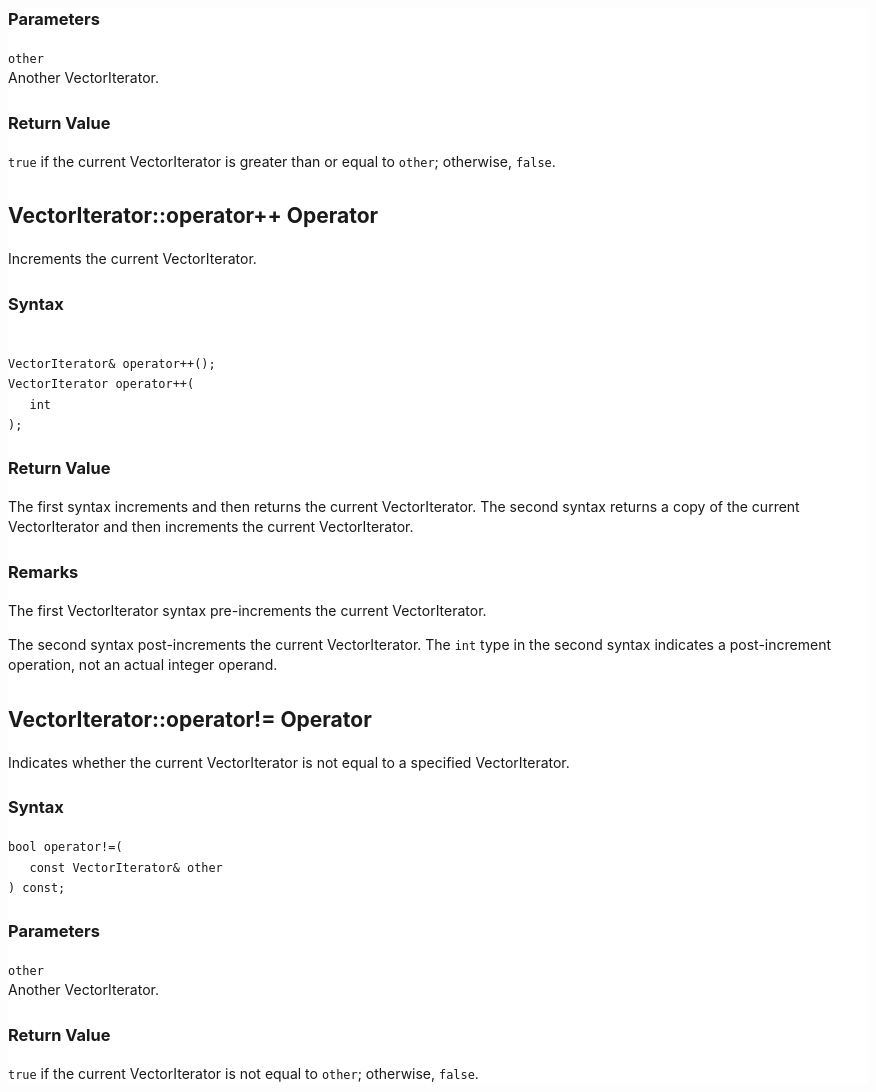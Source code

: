### Parameters  
 `other`  
 Another VectorIterator.  
  
### Return Value  
 `true` if the current VectorIterator is greater than or equal to `other`; otherwise, `false`.  
  


## <a name="operator-increment"></a>  VectorIterator::operator++ Operator
Increments the current VectorIterator.  
  
### Syntax  
  
```  
  
VectorIterator& operator++();  
VectorIterator operator++(  
   int  
);  
```  
  
### Return Value  
 The first syntax increments and then returns the current VectorIterator. The second syntax returns a copy of the current VectorIterator and then increments the current VectorIterator.  
  
### Remarks  
 The first VectorIterator syntax pre-increments the current VectorIterator.  
  
 The second syntax post-increments the current VectorIterator. The `int` type in the second syntax indicates a post-increment operation, not an actual integer operand.  
  


## <a name="operator-inequality"></a>  VectorIterator::operator!= Operator
Indicates whether the current VectorIterator is not equal to a specified VectorIterator.  
  
### Syntax  
  
```  
bool operator!=(  
   const VectorIterator& other  
) const;  
```  
  
### Parameters  
 `other`  
 Another VectorIterator.  
  
### Return Value  
 `true` if the current VectorIterator is not equal to `other`; otherwise, `false`.  
  